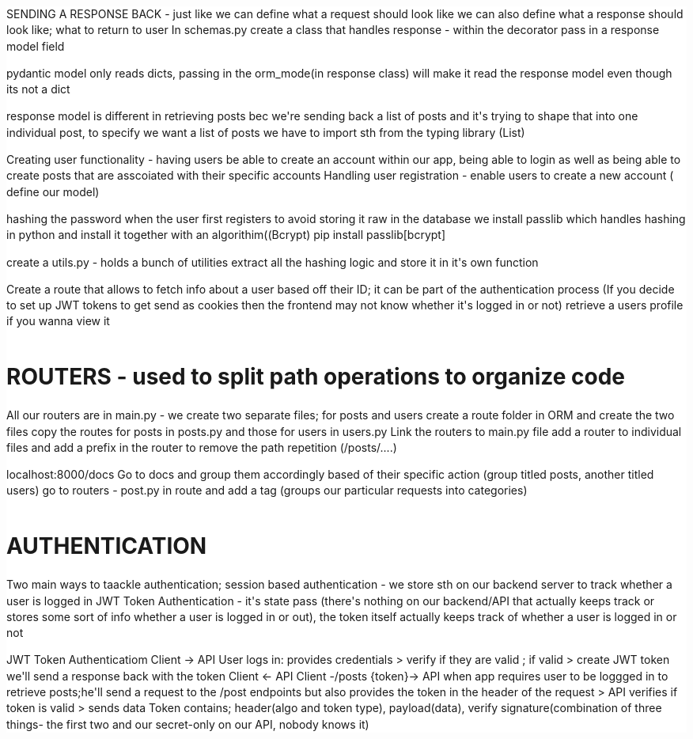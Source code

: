 SENDING A RESPONSE BACK - just like we can define what a request should look like we can also define what a response should look like; what to return to user
In schemas.py create a class that handles response - within the decorator pass in a response model field

pydantic model only reads dicts, passing in the orm_mode(in response class) will make it read the response model even though its not a dict

response model is different in retrieving posts bec we're sending back a list of posts and it's trying to shape that into one individual post, to specify we want a list of posts we have to import sth from the typing library (List)

Creating user functionality - having users be able to create an account within our app, being able to login as well as being able to create posts that are asscoiated with their specific accounts
Handling user registration - enable users to create a new account ( define our model)

hashing the password when the user first registers to avoid storing it raw in the database
we install passlib which handles hashing in python and install it together with an algorithim((Bcrypt) pip install passlib[bcrypt]

create a utils.py - holds a bunch of utilities
extract all the hashing logic and store it in it's own function

Create a route that allows to fetch info about a user based off their ID;
it can be part of the authentication process (If you decide to set up JWT tokens to get send as cookies then the frontend may not know whether it's logged in or not)
retrieve a users profile if you wanna view it

# ROUTERS - used to split path operations to organize code

All our routers are in main.py - we create two separate files; for posts and users
create a route folder in ORM and create the two files
copy the routes for posts in posts.py and those for users in users.py
Link the routers to main.py file
add a router to individual files and add a prefix in the router to remove the path repetition (/posts/....)

localhost:8000/docs
Go to docs and group them accordingly based of their specific action (group titled posts, another titled users)
go to routers - post.py in route and add a tag (groups our particular requests into categories)

# AUTHENTICATION

Two main ways to taackle authentication;
session based authentication - we store sth on our backend server to track whether a user is logged in
JWT Token Authentication - it's state pass (there's nothing on our backend/API that actually keeps track or stores some sort of info whether a user is logged in or out), the token itself actually keeps track of whether a user is logged in or not

JWT Token Authenticatiom
Client -> API
User logs in: provides credentials > verify if they are valid ; if valid > create JWT token
we'll send a response back with the token
Client <- API
Client -/posts {token}-> API when app requires user to be loggged in to retrieve posts;he'll send a request to the /post endpoints but also provides the token in the header of the request > API verifies if token is valid > sends data
Token contains; header(algo and token type), payload(data), verify signature(combination of three things- the first two and our secret-only on our API, nobody knows it)
